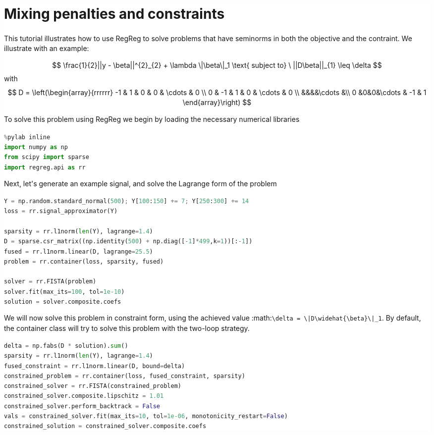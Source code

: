 # Mixing penalties and constraints


This tutorial illustrates how to use RegReg to solve problems that have seminorms in both the objective and the contraint. We illustrate with an example:

$$
\frac{1}{2}||y - \beta||^{2}_{2} + \lambda \|\beta\|_1 \text{ subject to} \  ||D\beta||_{1} \leq \delta   
$$
with
$$
D = \left(\begin{array}{rrrrrr} -1 & 1 & 0 & 0 & \cdots & 0 \\ 
0 & -1 & 1 & 0 & \cdots & 0 \\ &&&&\cdots &\\ 0 &0&0&\cdots & -1 & 1 \end{array}\right)
$$

To solve this problem using RegReg we begin by loading the necessary numerical libraries

```python
%pylab inline
import numpy as np
from scipy import sparse
import regreg.api as rr
```
Next, let's generate an example signal, and solve the Lagrange form of the problem

```python
Y = np.random.standard_normal(500); Y[100:150] += 7; Y[250:300] += 14
loss = rr.signal_approximator(Y)

sparsity = rr.l1norm(len(Y), lagrange=1.4)
D = sparse.csr_matrix((np.identity(500) + np.diag([-1]*499,k=1))[:-1])
fused = rr.l1norm.linear(D, lagrange=25.5)
problem = rr.container(loss, sparsity, fused)

solver = rr.FISTA(problem)
solver.fit(max_its=100, tol=1e-10)
solution = solver.composite.coefs
```

We will now solve this problem in constraint form, using the 
achieved  value :math:`\delta = \|D\widehat{\beta}\|_1`.
By default, the container class will try to solve this problem with the two-loop strategy.

```python
delta = np.fabs(D * solution).sum()
sparsity = rr.l1norm(len(Y), lagrange=1.4)
fused_constraint = rr.l1norm.linear(D, bound=delta)
constrained_problem = rr.container(loss, fused_constraint, sparsity)
constrained_solver = rr.FISTA(constrained_problem)
constrained_solver.composite.lipschitz = 1.01
constrained_solver.perform_backtrack = False
vals = constrained_solver.fit(max_its=10, tol=1e-06, monotonicity_restart=False)
constrained_solution = constrained_solver.composite.coefs
```
